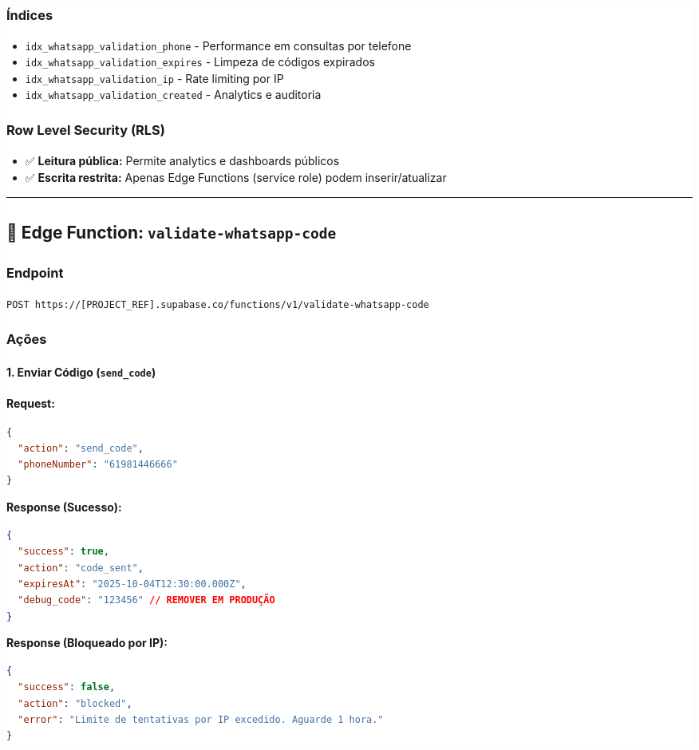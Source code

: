 ### Índices

- `idx_whatsapp_validation_phone` - Performance em consultas por telefone
- `idx_whatsapp_validation_expires` - Limpeza de códigos expirados
- `idx_whatsapp_validation_ip` - Rate limiting por IP
- `idx_whatsapp_validation_created` - Analytics e auditoria

### Row Level Security (RLS)

- ✅ **Leitura pública:** Permite analytics e dashboards públicos
- ✅ **Escrita restrita:** Apenas Edge Functions (service role) podem inserir/atualizar

---

## 🚀 Edge Function: `validate-whatsapp-code`

### Endpoint

```
POST https://[PROJECT_REF].supabase.co/functions/v1/validate-whatsapp-code
```

### Ações

#### 1. Enviar Código (`send_code`)

**Request:**

```json
{
  "action": "send_code",
  "phoneNumber": "61981446666"
}
```

**Response (Sucesso):**

```json
{
  "success": true,
  "action": "code_sent",
  "expiresAt": "2025-10-04T12:30:00.000Z",
  "debug_code": "123456" // REMOVER EM PRODUÇÃO
}
```

**Response (Bloqueado por IP):**

```json
{
  "success": false,
  "action": "blocked",
  "error": "Limite de tentativas por IP excedido. Aguarde 1 hora."
}
```
